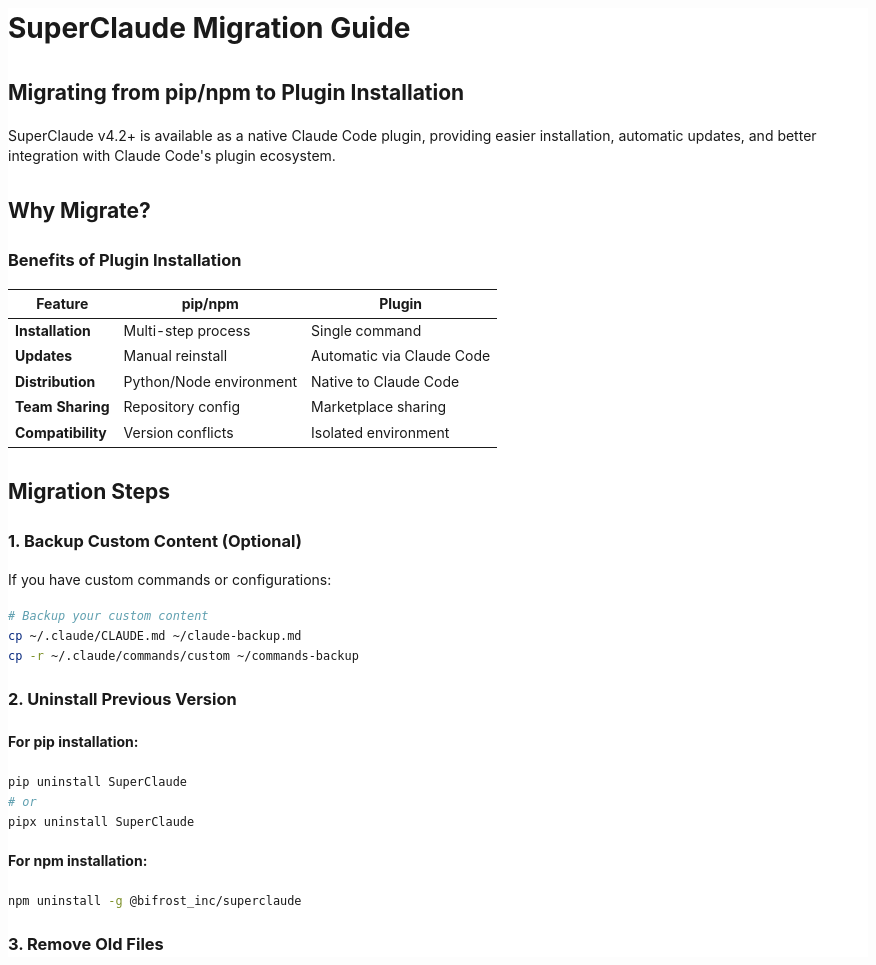 # SuperClaude Migration Guide

## Migrating from pip/npm to Plugin Installation

SuperClaude v4.2+ is available as a native Claude Code plugin, providing easier installation, automatic updates, and better integration with Claude Code's plugin ecosystem.

## Why Migrate?

### Benefits of Plugin Installation

| Feature | pip/npm | Plugin |
|---------|---------|--------|
| **Installation** | Multi-step process | Single command |
| **Updates** | Manual reinstall | Automatic via Claude Code |
| **Distribution** | Python/Node environment | Native to Claude Code |
| **Team Sharing** | Repository config | Marketplace sharing |
| **Compatibility** | Version conflicts | Isolated environment |

## Migration Steps

### 1. Backup Custom Content (Optional)

If you have custom commands or configurations:

```bash
# Backup your custom content
cp ~/.claude/CLAUDE.md ~/claude-backup.md
cp -r ~/.claude/commands/custom ~/commands-backup
```

### 2. Uninstall Previous Version

#### For pip installation:
```bash
pip uninstall SuperClaude
# or
pipx uninstall SuperClaude
```

#### For npm installation:
```bash
npm uninstall -g @bifrost_inc/superclaude
```

### 3. Remove Old Files
